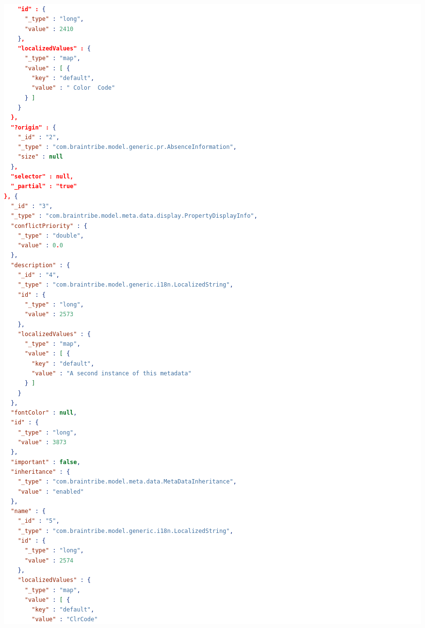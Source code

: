 ```json
    "id" : {
      "_type" : "long",
      "value" : 2410
    },
    "localizedValues" : {
      "_type" : "map",
      "value" : [ {
        "key" : "default",
        "value" : " Color  Code"
      } ]
    }
  },
  "?origin" : {
    "_id" : "2",
    "_type" : "com.braintribe.model.generic.pr.AbsenceInformation",
    "size" : null
  },
  "selector" : null,
  "_partial" : "true"
}, {
  "_id" : "3",
  "_type" : "com.braintribe.model.meta.data.display.PropertyDisplayInfo",
  "conflictPriority" : {
    "_type" : "double",
    "value" : 0.0
  },
  "description" : {
    "_id" : "4",
    "_type" : "com.braintribe.model.generic.i18n.LocalizedString",
    "id" : {
      "_type" : "long",
      "value" : 2573
    },
    "localizedValues" : {
      "_type" : "map",
      "value" : [ {
        "key" : "default",
        "value" : "A second instance of this metadata"
      } ]
    }
  },
  "fontColor" : null,
  "id" : {
    "_type" : "long",
    "value" : 3873
  },
  "important" : false,
  "inheritance" : {
    "_type" : "com.braintribe.model.meta.data.MetaDataInheritance",
    "value" : "enabled"
  },
  "name" : {
    "_id" : "5",
    "_type" : "com.braintribe.model.generic.i18n.LocalizedString",
    "id" : {
      "_type" : "long",
      "value" : 2574
    },
    "localizedValues" : {
      "_type" : "map",
      "value" : [ {
        "key" : "default",
        "value" : "ClrCode"
```